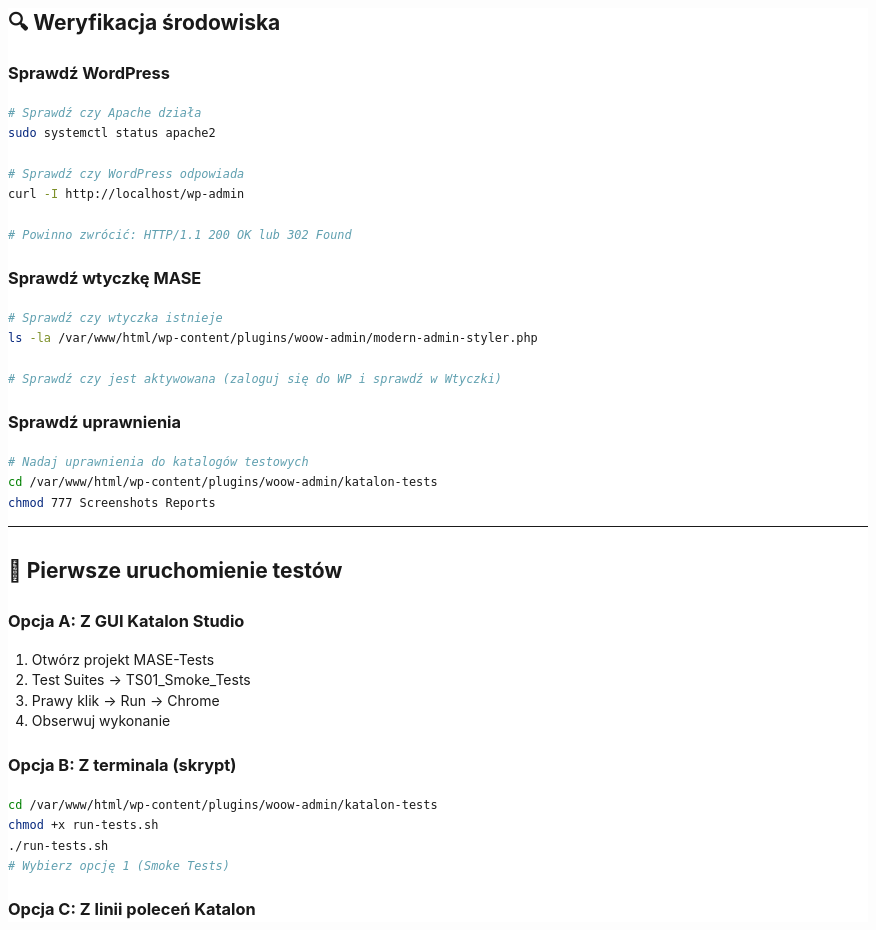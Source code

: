 
## 🔍 Weryfikacja środowiska

### Sprawdź WordPress

```bash
# Sprawdź czy Apache działa
sudo systemctl status apache2

# Sprawdź czy WordPress odpowiada
curl -I http://localhost/wp-admin

# Powinno zwrócić: HTTP/1.1 200 OK lub 302 Found
```

### Sprawdź wtyczkę MASE

```bash
# Sprawdź czy wtyczka istnieje
ls -la /var/www/html/wp-content/plugins/woow-admin/modern-admin-styler.php

# Sprawdź czy jest aktywowana (zaloguj się do WP i sprawdź w Wtyczki)
```

### Sprawdź uprawnienia

```bash
# Nadaj uprawnienia do katalogów testowych
cd /var/www/html/wp-content/plugins/woow-admin/katalon-tests
chmod 777 Screenshots Reports
```

---

## 🚀 Pierwsze uruchomienie testów

### Opcja A: Z GUI Katalon Studio

1. Otwórz projekt MASE-Tests
2. Test Suites → TS01_Smoke_Tests
3. Prawy klik → Run → Chrome
4. Obserwuj wykonanie

### Opcja B: Z terminala (skrypt)

```bash
cd /var/www/html/wp-content/plugins/woow-admin/katalon-tests
chmod +x run-tests.sh
./run-tests.sh
# Wybierz opcję 1 (Smoke Tests)
```

### Opcja C: Z linii poleceń Katalon
